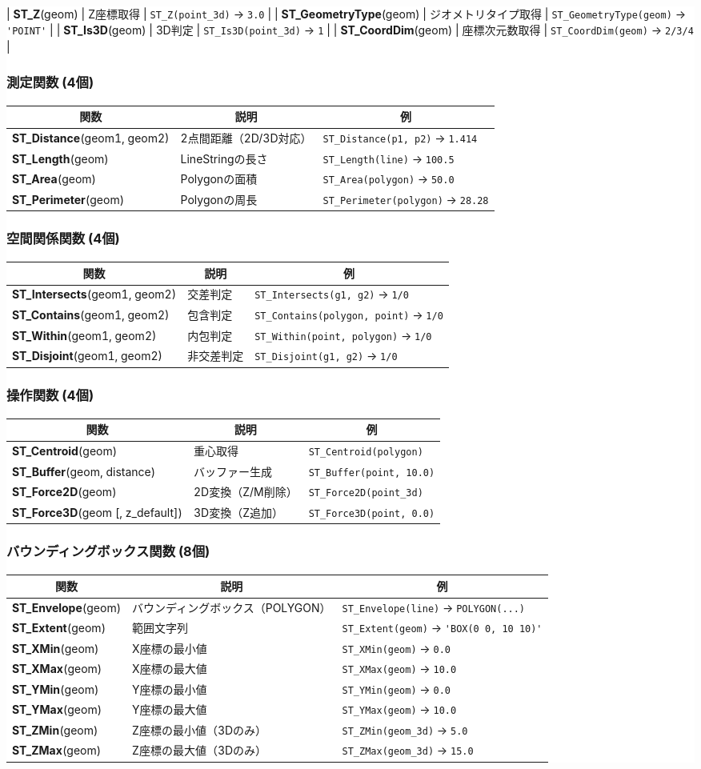 | **ST_Z**(geom) | Z座標取得 | `ST_Z(point_3d)` → `3.0` |
| **ST_GeometryType**(geom) | ジオメトリタイプ取得 | `ST_GeometryType(geom)` → `'POINT'` |
| **ST_Is3D**(geom) | 3D判定 | `ST_Is3D(point_3d)` → `1` |
| **ST_CoordDim**(geom) | 座標次元数取得 | `ST_CoordDim(geom)` → `2/3/4` |

### 測定関数 (4個)

| 関数 | 説明 | 例 |
|------|------|-----|
| **ST_Distance**(geom1, geom2) | 2点間距離（2D/3D対応） | `ST_Distance(p1, p2)` → `1.414` |
| **ST_Length**(geom) | LineStringの長さ | `ST_Length(line)` → `100.5` |
| **ST_Area**(geom) | Polygonの面積 | `ST_Area(polygon)` → `50.0` |
| **ST_Perimeter**(geom) | Polygonの周長 | `ST_Perimeter(polygon)` → `28.28` |

### 空間関係関数 (4個)

| 関数 | 説明 | 例 |
|------|------|-----|
| **ST_Intersects**(geom1, geom2) | 交差判定 | `ST_Intersects(g1, g2)` → `1/0` |
| **ST_Contains**(geom1, geom2) | 包含判定 | `ST_Contains(polygon, point)` → `1/0` |
| **ST_Within**(geom1, geom2) | 内包判定 | `ST_Within(point, polygon)` → `1/0` |
| **ST_Disjoint**(geom1, geom2) | 非交差判定 | `ST_Disjoint(g1, g2)` → `1/0` |

### 操作関数 (4個)

| 関数 | 説明 | 例 |
|------|------|-----|
| **ST_Centroid**(geom) | 重心取得 | `ST_Centroid(polygon)` |
| **ST_Buffer**(geom, distance) | バッファー生成 | `ST_Buffer(point, 10.0)` |
| **ST_Force2D**(geom) | 2D変換（Z/M削除） | `ST_Force2D(point_3d)` |
| **ST_Force3D**(geom [, z_default]) | 3D変換（Z追加） | `ST_Force3D(point, 0.0)` |

### バウンディングボックス関数 (8個)

| 関数 | 説明 | 例 |
|------|------|-----|
| **ST_Envelope**(geom) | バウンディングボックス（POLYGON） | `ST_Envelope(line)` → `POLYGON(...)` |
| **ST_Extent**(geom) | 範囲文字列 | `ST_Extent(geom)` → `'BOX(0 0, 10 10)'` |
| **ST_XMin**(geom) | X座標の最小値 | `ST_XMin(geom)` → `0.0` |
| **ST_XMax**(geom) | X座標の最大値 | `ST_XMax(geom)` → `10.0` |
| **ST_YMin**(geom) | Y座標の最小値 | `ST_YMin(geom)` → `0.0` |
| **ST_YMax**(geom) | Y座標の最大値 | `ST_YMax(geom)` → `10.0` |
| **ST_ZMin**(geom) | Z座標の最小値（3Dのみ） | `ST_ZMin(geom_3d)` → `5.0` |
| **ST_ZMax**(geom) | Z座標の最大値（3Dのみ） | `ST_ZMax(geom_3d)` → `15.0` |
